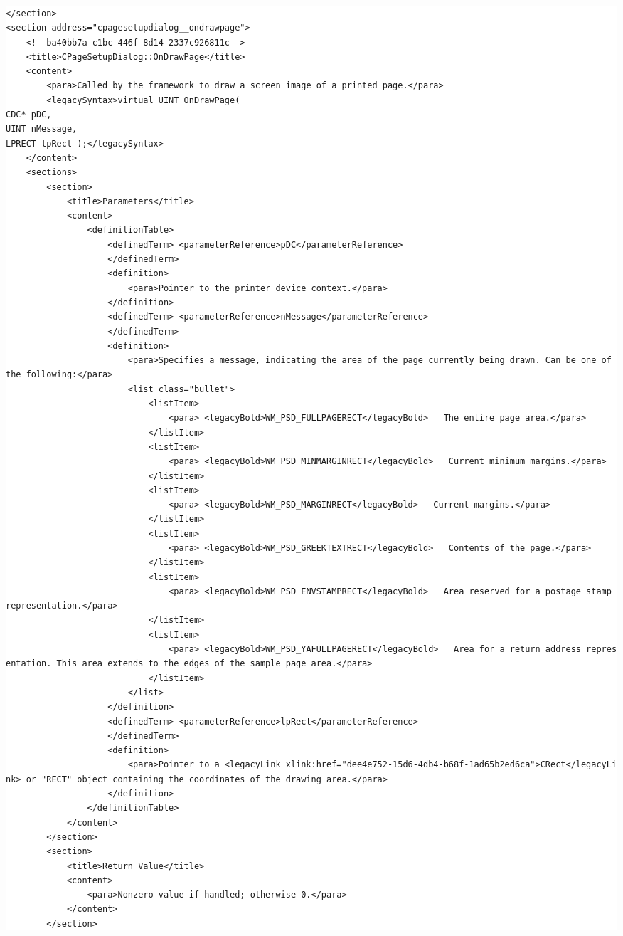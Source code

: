     </section>
    <section address="cpagesetupdialog__ondrawpage">
        <!--ba40bb7a-c1bc-446f-8d14-2337c926811c-->
        <title>CPageSetupDialog::OnDrawPage</title>
        <content>
            <para>Called by the framework to draw a screen image of a printed page.</para>
            <legacySyntax>virtual UINT OnDrawPage(
    CDC* pDC,
    UINT nMessage,
    LPRECT lpRect );</legacySyntax>
        </content>
        <sections>
            <section>
                <title>Parameters</title>
                <content>
                    <definitionTable>
                        <definedTerm> <parameterReference>pDC</parameterReference>
                        </definedTerm>
                        <definition>
                            <para>Pointer to the printer device context.</para>
                        </definition>
                        <definedTerm> <parameterReference>nMessage</parameterReference>
                        </definedTerm>
                        <definition>
                            <para>Specifies a message, indicating the area of the page currently being drawn. Can be one of the following:</para>
                            <list class="bullet">
                                <listItem>
                                    <para> <legacyBold>WM_PSD_FULLPAGERECT</legacyBold>   The entire page area.</para>
                                </listItem>
                                <listItem>
                                    <para> <legacyBold>WM_PSD_MINMARGINRECT</legacyBold>   Current minimum margins.</para>
                                </listItem>
                                <listItem>
                                    <para> <legacyBold>WM_PSD_MARGINRECT</legacyBold>   Current margins.</para>
                                </listItem>
                                <listItem>
                                    <para> <legacyBold>WM_PSD_GREEKTEXTRECT</legacyBold>   Contents of the page.</para>
                                </listItem>
                                <listItem>
                                    <para> <legacyBold>WM_PSD_ENVSTAMPRECT</legacyBold>   Area reserved for a postage stamp representation.</para>
                                </listItem>
                                <listItem>
                                    <para> <legacyBold>WM_PSD_YAFULLPAGERECT</legacyBold>   Area for a return address representation. This area extends to the edges of the sample page area.</para>
                                </listItem>
                            </list>
                        </definition>
                        <definedTerm> <parameterReference>lpRect</parameterReference>
                        </definedTerm>
                        <definition>
                            <para>Pointer to a <legacyLink xlink:href="dee4e752-15d6-4db4-b68f-1ad65b2ed6ca">CRect</legacyLink> or "RECT" object containing the coordinates of the drawing area.</para>
                        </definition>
                    </definitionTable>
                </content>
            </section>
            <section>
                <title>Return Value</title>
                <content>
                    <para>Nonzero value if handled; otherwise 0.</para>
                </content>
            </section>